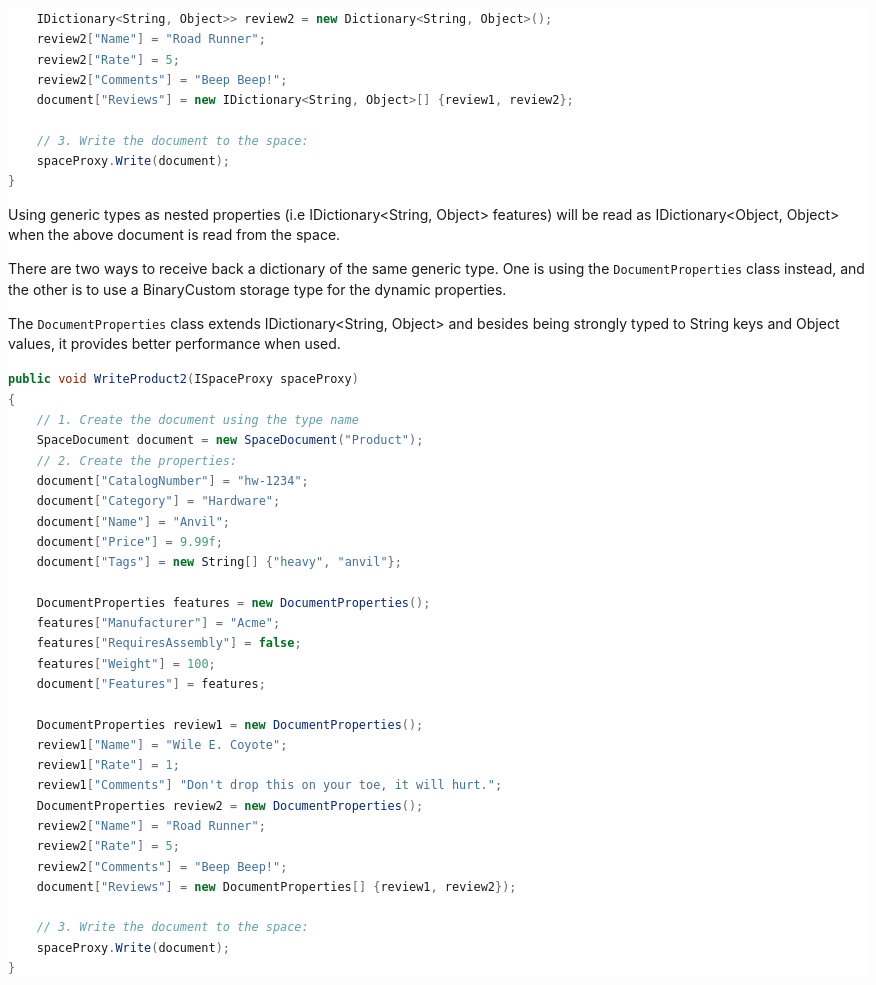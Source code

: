 ```csharp
    IDictionary<String, Object>> review2 = new Dictionary<String, Object>();
    review2["Name"] = "Road Runner";
    review2["Rate"] = 5;
    review2["Comments"] = "Beep Beep!";
    document["Reviews"] = new IDictionary<String, Object>[] {review1, review2};

    // 3. Write the document to the space:
    spaceProxy.Write(document);
}
```

Using generic types as nested properties (i.e IDictionary&lt;String, Object&gt; features) will be read as IDictionary<Object, Object> when the above document is read from the space.

There are two ways to receive back a dictionary of the same generic type. One is using the `DocumentProperties` class instead, and the other is to use a BinaryCustom storage type for the dynamic properties.

The `DocumentProperties` class extends IDictionary&lt;String, Object&gt; and besides being strongly typed to String keys and Object values, it provides better performance when used.


```csharp
public void WriteProduct2(ISpaceProxy spaceProxy)
{
    // 1. Create the document using the type name
    SpaceDocument document = new SpaceDocument("Product");
    // 2. Create the properties:
    document["CatalogNumber"] = "hw-1234";
    document["Category"] = "Hardware";
    document["Name"] = "Anvil";
    document["Price"] = 9.99f;
    document["Tags"] = new String[] {"heavy", "anvil"};

    DocumentProperties features = new DocumentProperties();
    features["Manufacturer"] = "Acme";
    features["RequiresAssembly"] = false;
    features["Weight"] = 100;
    document["Features"] = features;

    DocumentProperties review1 = new DocumentProperties();
    review1["Name"] = "Wile E. Coyote";
    review1["Rate"] = 1;
    review1["Comments"] "Don't drop this on your toe, it will hurt.";
    DocumentProperties review2 = new DocumentProperties();
    review2["Name"] = "Road Runner";
    review2["Rate"] = 5;
    review2["Comments"] = "Beep Beep!";
    document["Reviews"] = new DocumentProperties[] {review1, review2});

    // 3. Write the document to the space:
    spaceProxy.Write(document);
}
```
